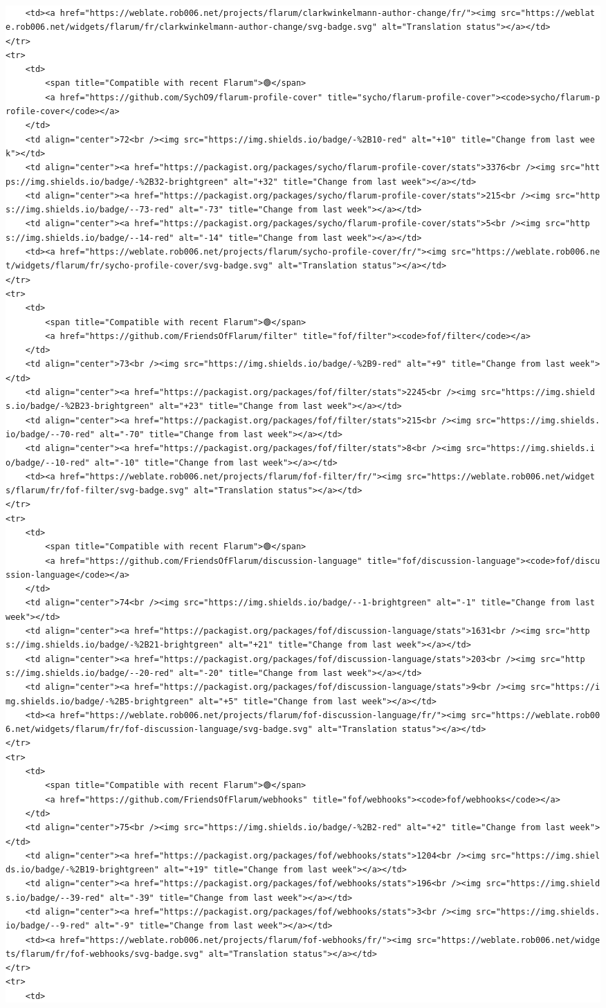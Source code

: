 		<td><a href="https://weblate.rob006.net/projects/flarum/clarkwinkelmann-author-change/fr/"><img src="https://weblate.rob006.net/widgets/flarum/fr/clarkwinkelmann-author-change/svg-badge.svg" alt="Translation status"></a></td>
	</tr>
	<tr>
		<td>
			<span title="Compatible with recent Flarum">🟢</span>
			<a href="https://github.com/SychO9/flarum-profile-cover" title="sycho/flarum-profile-cover"><code>sycho/flarum-profile-cover</code></a>
		</td>
		<td align="center">72<br /><img src="https://img.shields.io/badge/-%2B10-red" alt="+10" title="Change from last week"></td>
		<td align="center"><a href="https://packagist.org/packages/sycho/flarum-profile-cover/stats">3376<br /><img src="https://img.shields.io/badge/-%2B32-brightgreen" alt="+32" title="Change from last week"></a></td>
		<td align="center"><a href="https://packagist.org/packages/sycho/flarum-profile-cover/stats">215<br /><img src="https://img.shields.io/badge/--73-red" alt="-73" title="Change from last week"></a></td>
		<td align="center"><a href="https://packagist.org/packages/sycho/flarum-profile-cover/stats">5<br /><img src="https://img.shields.io/badge/--14-red" alt="-14" title="Change from last week"></a></td>
		<td><a href="https://weblate.rob006.net/projects/flarum/sycho-profile-cover/fr/"><img src="https://weblate.rob006.net/widgets/flarum/fr/sycho-profile-cover/svg-badge.svg" alt="Translation status"></a></td>
	</tr>
	<tr>
		<td>
			<span title="Compatible with recent Flarum">🟢</span>
			<a href="https://github.com/FriendsOfFlarum/filter" title="fof/filter"><code>fof/filter</code></a>
		</td>
		<td align="center">73<br /><img src="https://img.shields.io/badge/-%2B9-red" alt="+9" title="Change from last week"></td>
		<td align="center"><a href="https://packagist.org/packages/fof/filter/stats">2245<br /><img src="https://img.shields.io/badge/-%2B23-brightgreen" alt="+23" title="Change from last week"></a></td>
		<td align="center"><a href="https://packagist.org/packages/fof/filter/stats">215<br /><img src="https://img.shields.io/badge/--70-red" alt="-70" title="Change from last week"></a></td>
		<td align="center"><a href="https://packagist.org/packages/fof/filter/stats">8<br /><img src="https://img.shields.io/badge/--10-red" alt="-10" title="Change from last week"></a></td>
		<td><a href="https://weblate.rob006.net/projects/flarum/fof-filter/fr/"><img src="https://weblate.rob006.net/widgets/flarum/fr/fof-filter/svg-badge.svg" alt="Translation status"></a></td>
	</tr>
	<tr>
		<td>
			<span title="Compatible with recent Flarum">🟢</span>
			<a href="https://github.com/FriendsOfFlarum/discussion-language" title="fof/discussion-language"><code>fof/discussion-language</code></a>
		</td>
		<td align="center">74<br /><img src="https://img.shields.io/badge/--1-brightgreen" alt="-1" title="Change from last week"></td>
		<td align="center"><a href="https://packagist.org/packages/fof/discussion-language/stats">1631<br /><img src="https://img.shields.io/badge/-%2B21-brightgreen" alt="+21" title="Change from last week"></a></td>
		<td align="center"><a href="https://packagist.org/packages/fof/discussion-language/stats">203<br /><img src="https://img.shields.io/badge/--20-red" alt="-20" title="Change from last week"></a></td>
		<td align="center"><a href="https://packagist.org/packages/fof/discussion-language/stats">9<br /><img src="https://img.shields.io/badge/-%2B5-brightgreen" alt="+5" title="Change from last week"></a></td>
		<td><a href="https://weblate.rob006.net/projects/flarum/fof-discussion-language/fr/"><img src="https://weblate.rob006.net/widgets/flarum/fr/fof-discussion-language/svg-badge.svg" alt="Translation status"></a></td>
	</tr>
	<tr>
		<td>
			<span title="Compatible with recent Flarum">🟢</span>
			<a href="https://github.com/FriendsOfFlarum/webhooks" title="fof/webhooks"><code>fof/webhooks</code></a>
		</td>
		<td align="center">75<br /><img src="https://img.shields.io/badge/-%2B2-red" alt="+2" title="Change from last week"></td>
		<td align="center"><a href="https://packagist.org/packages/fof/webhooks/stats">1204<br /><img src="https://img.shields.io/badge/-%2B19-brightgreen" alt="+19" title="Change from last week"></a></td>
		<td align="center"><a href="https://packagist.org/packages/fof/webhooks/stats">196<br /><img src="https://img.shields.io/badge/--39-red" alt="-39" title="Change from last week"></a></td>
		<td align="center"><a href="https://packagist.org/packages/fof/webhooks/stats">3<br /><img src="https://img.shields.io/badge/--9-red" alt="-9" title="Change from last week"></a></td>
		<td><a href="https://weblate.rob006.net/projects/flarum/fof-webhooks/fr/"><img src="https://weblate.rob006.net/widgets/flarum/fr/fof-webhooks/svg-badge.svg" alt="Translation status"></a></td>
	</tr>
	<tr>
		<td>